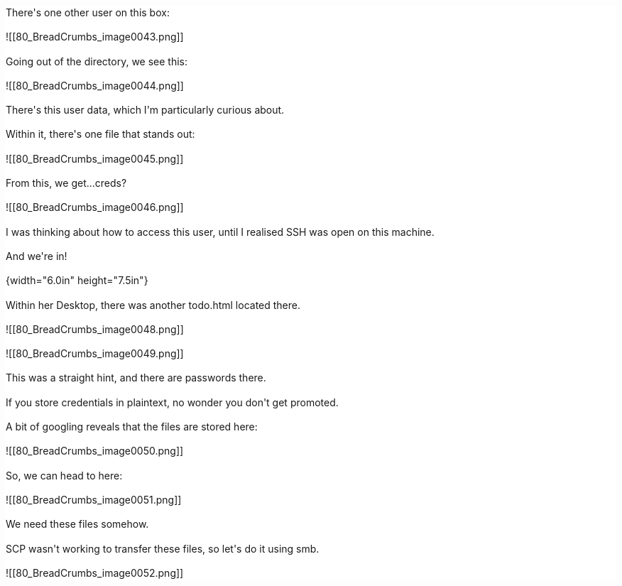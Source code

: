 There's one other user on this box:

!\[\[80\_BreadCrumbs\_image0043.png]]

&#x20;

Going out of the directory, we see this:

!\[\[80\_BreadCrumbs\_image0044.png]]

There's this user data, which I'm particularly curious about.

&#x20;

Within it, there's one file that stands out:

!\[\[80\_BreadCrumbs\_image0045.png]]

From this, we get...creds?

&#x20;

!\[\[80\_BreadCrumbs\_image0046.png]]

&#x20;

I was thinking about how to access this user, until I realised SSH was open on this machine.

And we're in!

{width="6.0in" height="7.5in"}

Within her Desktop, there was another todo.html located there.

&#x20;

!\[\[80\_BreadCrumbs\_image0048.png]]

&#x20;

!\[\[80\_BreadCrumbs\_image0049.png]]

This was a straight hint, and there are passwords there.

If you store credentials in plaintext, no wonder you don't get promoted.

&#x20;

A bit of googling reveals that the files are stored here:

!\[\[80\_BreadCrumbs\_image0050.png]]

&#x20;

So, we can head to here:

!\[\[80\_BreadCrumbs\_image0051.png]]

We need these files somehow.

SCP wasn't working to transfer these files, so let's do it using smb.

&#x20;

!\[\[80\_BreadCrumbs\_image0052.png]]
